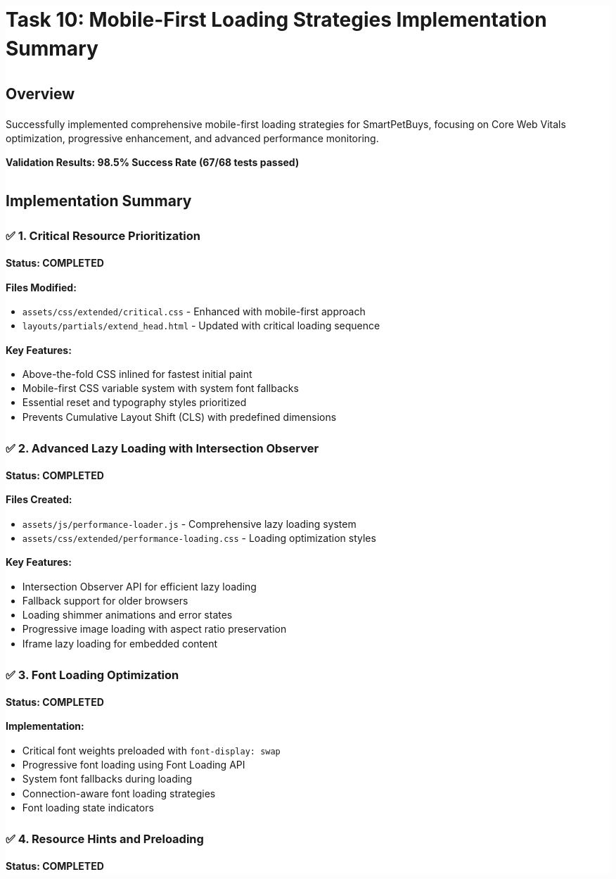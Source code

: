 # Task 10: Mobile-First Loading Strategies Implementation Summary

## Overview
Successfully implemented comprehensive mobile-first loading strategies for SmartPetBuys, focusing on Core Web Vitals optimization, progressive enhancement, and advanced performance monitoring.

**Validation Results: 98.5% Success Rate (67/68 tests passed)**

## Implementation Summary

### ✅ 1. Critical Resource Prioritization
**Status: COMPLETED**

**Files Modified:**
- `assets/css/extended/critical.css` - Enhanced with mobile-first approach
- `layouts/partials/extend_head.html` - Updated with critical loading sequence

**Key Features:**
- Above-the-fold CSS inlined for fastest initial paint
- Mobile-first CSS variable system with system font fallbacks
- Essential reset and typography styles prioritized
- Prevents Cumulative Layout Shift (CLS) with predefined dimensions

### ✅ 2. Advanced Lazy Loading with Intersection Observer
**Status: COMPLETED**

**Files Created:**
- `assets/js/performance-loader.js` - Comprehensive lazy loading system
- `assets/css/extended/performance-loading.css` - Loading optimization styles

**Key Features:**
- Intersection Observer API for efficient lazy loading
- Fallback support for older browsers
- Loading shimmer animations and error states
- Progressive image loading with aspect ratio preservation
- Iframe lazy loading for embedded content

### ✅ 3. Font Loading Optimization
**Status: COMPLETED**

**Implementation:**
- Critical font weights preloaded with `font-display: swap`
- Progressive font loading using Font Loading API
- System font fallbacks during loading
- Connection-aware font loading strategies
- Font loading state indicators

### ✅ 4. Resource Hints and Preloading
**Status: COMPLETED**
